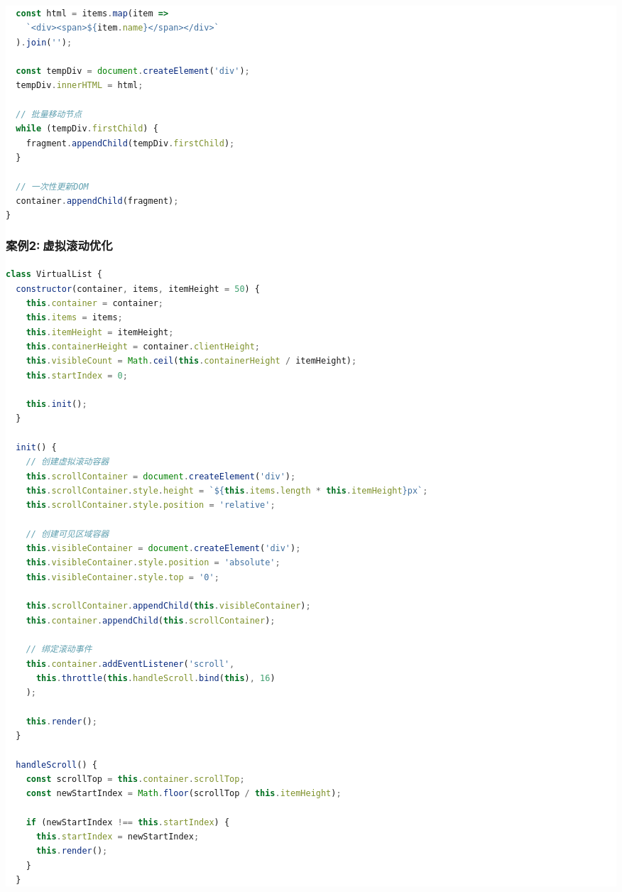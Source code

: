 ```javascript
  const html = items.map(item => 
    `<div><span>${item.name}</span></div>`
  ).join('');
  
  const tempDiv = document.createElement('div');
  tempDiv.innerHTML = html;
  
  // 批量移动节点
  while (tempDiv.firstChild) {
    fragment.appendChild(tempDiv.firstChild);
  }
  
  // 一次性更新DOM
  container.appendChild(fragment);
}
```

### 案例2: 虚拟滚动优化

```javascript
class VirtualList {
  constructor(container, items, itemHeight = 50) {
    this.container = container;
    this.items = items;
    this.itemHeight = itemHeight;
    this.containerHeight = container.clientHeight;
    this.visibleCount = Math.ceil(this.containerHeight / itemHeight);
    this.startIndex = 0;
    
    this.init();
  }
  
  init() {
    // 创建虚拟滚动容器
    this.scrollContainer = document.createElement('div');
    this.scrollContainer.style.height = `${this.items.length * this.itemHeight}px`;
    this.scrollContainer.style.position = 'relative';
    
    // 创建可见区域容器
    this.visibleContainer = document.createElement('div');
    this.visibleContainer.style.position = 'absolute';
    this.visibleContainer.style.top = '0';
    
    this.scrollContainer.appendChild(this.visibleContainer);
    this.container.appendChild(this.scrollContainer);
    
    // 绑定滚动事件
    this.container.addEventListener('scroll', 
      this.throttle(this.handleScroll.bind(this), 16)
    );
    
    this.render();
  }
  
  handleScroll() {
    const scrollTop = this.container.scrollTop;
    const newStartIndex = Math.floor(scrollTop / this.itemHeight);
    
    if (newStartIndex !== this.startIndex) {
      this.startIndex = newStartIndex;
      this.render();
    }
  }
```